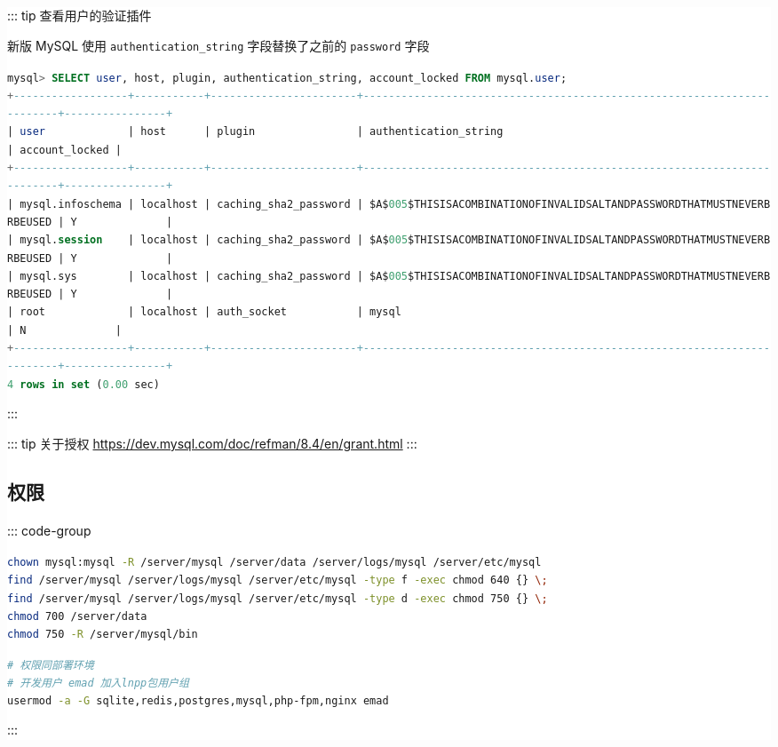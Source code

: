 ::: tip 查看用户的验证插件

新版 MySQL 使用 `authentication_string` 字段替换了之前的 `password` 字段

```sql
mysql> SELECT user, host, plugin, authentication_string, account_locked FROM mysql.user;
+------------------+-----------+-----------------------+------------------------------------------------------------------------+----------------+
| user             | host      | plugin                | authentication_string                                                  | account_locked |
+------------------+-----------+-----------------------+------------------------------------------------------------------------+----------------+
| mysql.infoschema | localhost | caching_sha2_password | $A$005$THISISACOMBINATIONOFINVALIDSALTANDPASSWORDTHATMUSTNEVERBRBEUSED | Y              |
| mysql.session    | localhost | caching_sha2_password | $A$005$THISISACOMBINATIONOFINVALIDSALTANDPASSWORDTHATMUSTNEVERBRBEUSED | Y              |
| mysql.sys        | localhost | caching_sha2_password | $A$005$THISISACOMBINATIONOFINVALIDSALTANDPASSWORDTHATMUSTNEVERBRBEUSED | Y              |
| root             | localhost | auth_socket           | mysql                                                                  | N              |
+------------------+-----------+-----------------------+------------------------------------------------------------------------+----------------+
4 rows in set (0.00 sec)
```

:::

::: tip 关于授权
https://dev.mysql.com/doc/refman/8.4/en/grant.html
:::

## 权限

::: code-group

```bash [部署]
chown mysql:mysql -R /server/mysql /server/data /server/logs/mysql /server/etc/mysql
find /server/mysql /server/logs/mysql /server/etc/mysql -type f -exec chmod 640 {} \;
find /server/mysql /server/logs/mysql /server/etc/mysql -type d -exec chmod 750 {} \;
chmod 700 /server/data
chmod 750 -R /server/mysql/bin
```

```bash [开发]
# 权限同部署环境
# 开发用户 emad 加入lnpp包用户组
usermod -a -G sqlite,redis,postgres,mysql,php-fpm,nginx emad
```

:::
